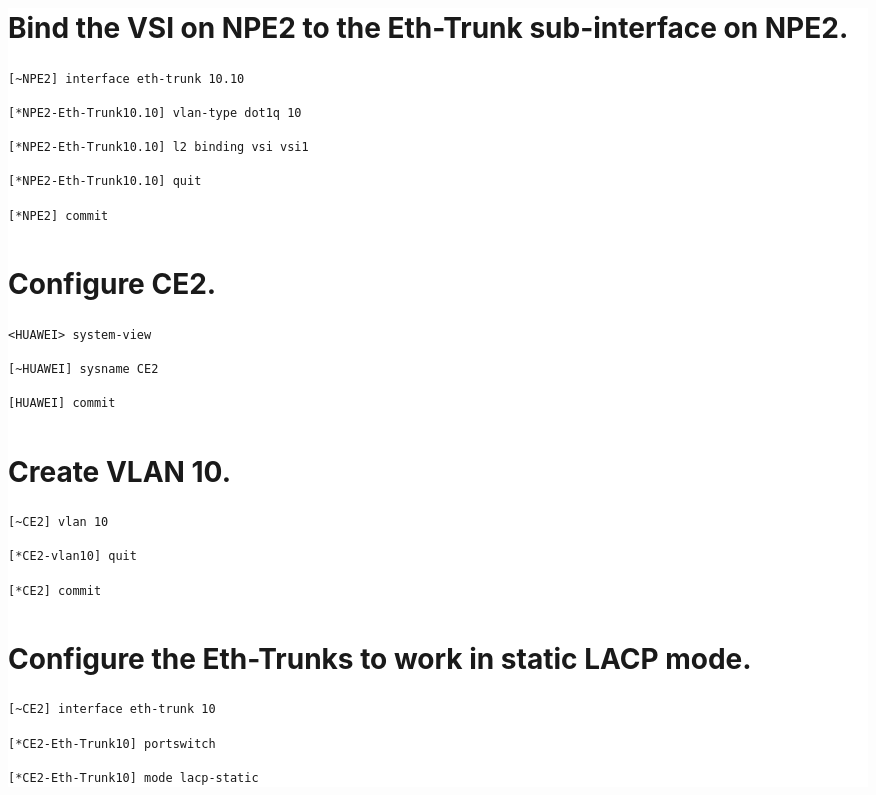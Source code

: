    # Bind the VSI on NPE2 to the Eth-Trunk sub-interface on NPE2.
   
   ```
   [~NPE2] interface eth-trunk 10.10
   ```
   ```
   [*NPE2-Eth-Trunk10.10] vlan-type dot1q 10
   ```
   ```
   [*NPE2-Eth-Trunk10.10] l2 binding vsi vsi1
   ```
   ```
   [*NPE2-Eth-Trunk10.10] quit
   ```
   ```
   [*NPE2] commit
   ```
   
   # Configure CE2.
   
   ```
   <HUAWEI> system-view
   ```
   ```
   [~HUAWEI] sysname CE2
   ```
   ```
   [HUAWEI] commit
   ```
   
   # Create VLAN 10.
   
   ```
   [~CE2] vlan 10
   ```
   ```
   [*CE2-vlan10] quit
   ```
   ```
   [*CE2] commit
   ```
   
   # Configure the Eth-Trunks to work in static LACP mode.
   
   ```
   [~CE2] interface eth-trunk 10
   ```
   ```
   [*CE2-Eth-Trunk10] portswitch
   ```
   ```
   [*CE2-Eth-Trunk10] mode lacp-static
   ```
   